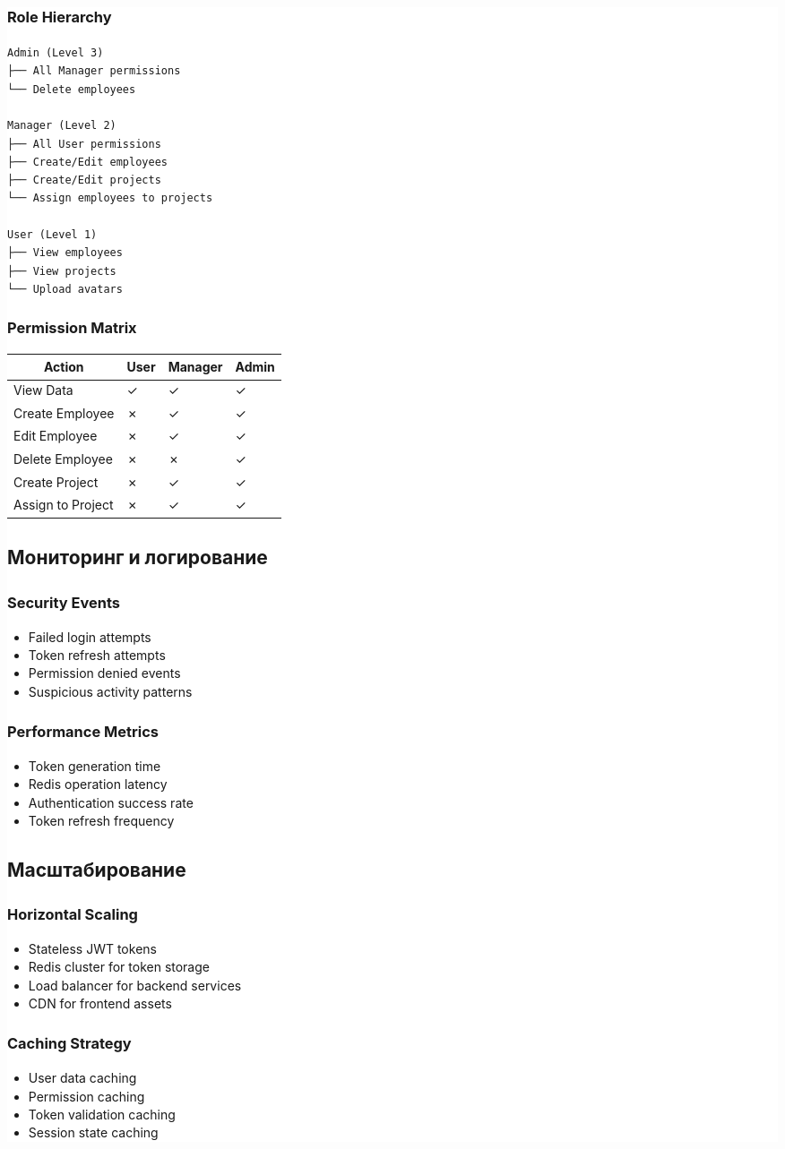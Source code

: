 ### Role Hierarchy
```
Admin (Level 3)
├── All Manager permissions
└── Delete employees

Manager (Level 2)
├── All User permissions
├── Create/Edit employees
├── Create/Edit projects
└── Assign employees to projects

User (Level 1)
├── View employees
├── View projects
└── Upload avatars
```

### Permission Matrix
| Action | User | Manager | Admin |
|--------|------|---------|-------|
| View Data | ✓ | ✓ | ✓ |
| Create Employee | ✗ | ✓ | ✓ |
| Edit Employee | ✗ | ✓ | ✓ |
| Delete Employee | ✗ | ✗ | ✓ |
| Create Project | ✗ | ✓ | ✓ |
| Assign to Project | ✗ | ✓ | ✓ |

## Мониторинг и логирование

### Security Events
- Failed login attempts
- Token refresh attempts
- Permission denied events
- Suspicious activity patterns

### Performance Metrics
- Token generation time
- Redis operation latency
- Authentication success rate
- Token refresh frequency

## Масштабирование

### Horizontal Scaling
- Stateless JWT tokens
- Redis cluster for token storage
- Load balancer for backend services
- CDN for frontend assets

### Caching Strategy
- User data caching
- Permission caching
- Token validation caching
- Session state caching
